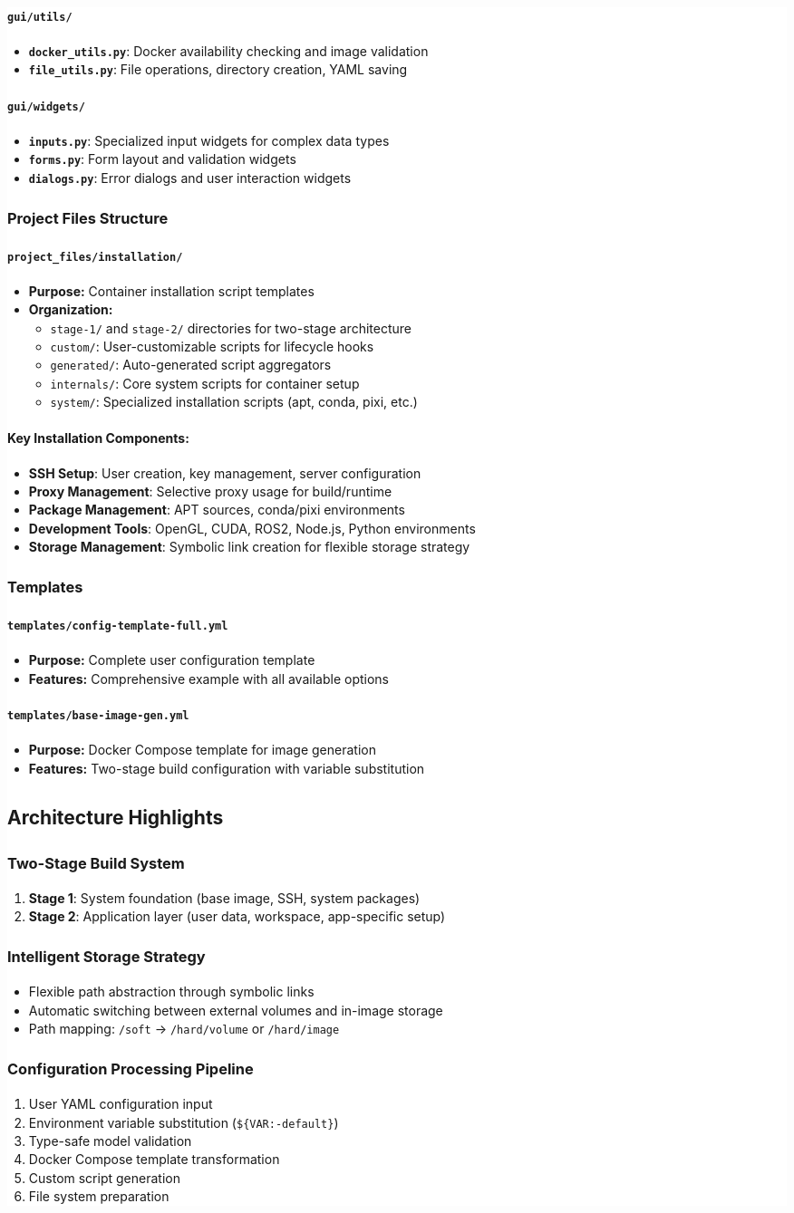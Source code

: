 #### `gui/utils/`
- **`docker_utils.py`**: Docker availability checking and image validation
- **`file_utils.py`**: File operations, directory creation, YAML saving

#### `gui/widgets/`
- **`inputs.py`**: Specialized input widgets for complex data types
- **`forms.py`**: Form layout and validation widgets
- **`dialogs.py`**: Error dialogs and user interaction widgets

### Project Files Structure

#### `project_files/installation/`
- **Purpose:** Container installation script templates
- **Organization:**
  - `stage-1/` and `stage-2/` directories for two-stage architecture
  - `custom/`: User-customizable scripts for lifecycle hooks
  - `generated/`: Auto-generated script aggregators
  - `internals/`: Core system scripts for container setup
  - `system/`: Specialized installation scripts (apt, conda, pixi, etc.)

#### Key Installation Components:
- **SSH Setup**: User creation, key management, server configuration
- **Proxy Management**: Selective proxy usage for build/runtime
- **Package Management**: APT sources, conda/pixi environments
- **Development Tools**: OpenGL, CUDA, ROS2, Node.js, Python environments
- **Storage Management**: Symbolic link creation for flexible storage strategy

### Templates

#### `templates/config-template-full.yml`
- **Purpose:** Complete user configuration template
- **Features:** Comprehensive example with all available options

#### `templates/base-image-gen.yml`
- **Purpose:** Docker Compose template for image generation
- **Features:** Two-stage build configuration with variable substitution

## Architecture Highlights

### Two-Stage Build System
1. **Stage 1**: System foundation (base image, SSH, system packages)
2. **Stage 2**: Application layer (user data, workspace, app-specific setup)

### Intelligent Storage Strategy
- Flexible path abstraction through symbolic links
- Automatic switching between external volumes and in-image storage
- Path mapping: `/soft` → `/hard/volume` or `/hard/image`

### Configuration Processing Pipeline
1. User YAML configuration input
2. Environment variable substitution (`${VAR:-default}`)
3. Type-safe model validation
4. Docker Compose template transformation
5. Custom script generation
6. File system preparation

